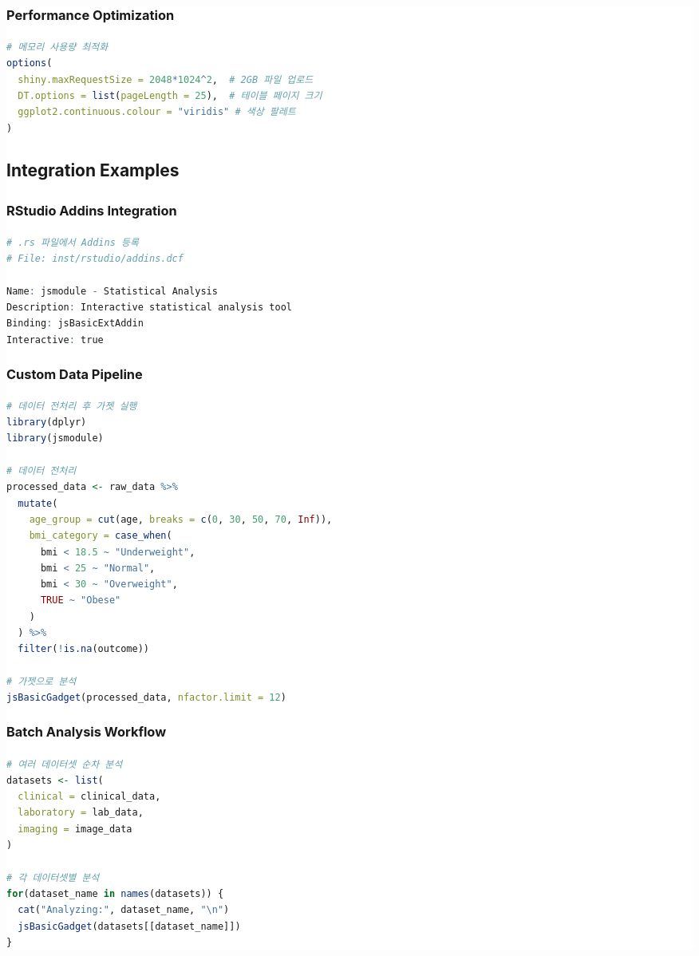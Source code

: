 ### Performance Optimization
```r
# 메모리 사용량 최적화
options(
  shiny.maxRequestSize = 2048*1024^2,  # 2GB 파일 업로드
  DT.options = list(pageLength = 25),  # 테이블 페이지 크기
  ggplot2.continuous.colour = "viridis" # 색상 팔레트
)
```

## Integration Examples

### RStudio Addins Integration
```r
# .rs 파일에서 Addins 등록
# File: inst/rstudio/addins.dcf

Name: jsmodule - Statistical Analysis
Description: Interactive statistical analysis tool
Binding: jsBasicExtAddin
Interactive: true
```

### Custom Data Pipeline
```r
# 데이터 전처리 후 가젯 실행
library(dplyr)
library(jsmodule)

# 데이터 전처리
processed_data <- raw_data %>%
  mutate(
    age_group = cut(age, breaks = c(0, 30, 50, 70, Inf)),
    bmi_category = case_when(
      bmi < 18.5 ~ "Underweight",
      bmi < 25 ~ "Normal", 
      bmi < 30 ~ "Overweight",
      TRUE ~ "Obese"
    )
  ) %>%
  filter(!is.na(outcome))

# 가젯으로 분석
jsBasicGadget(processed_data, nfactor.limit = 12)
```

### Batch Analysis Workflow
```r
# 여러 데이터셋 순차 분석
datasets <- list(
  clinical = clinical_data,
  laboratory = lab_data,
  imaging = image_data
)

# 각 데이터셋별 분석
for(dataset_name in names(datasets)) {
  cat("Analyzing:", dataset_name, "\n")
  jsBasicGadget(datasets[[dataset_name]])
}
```
